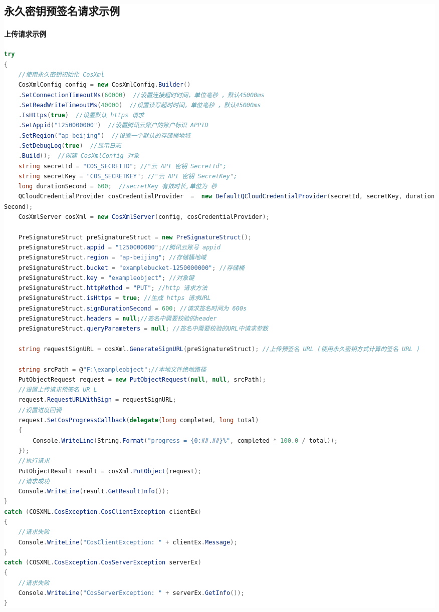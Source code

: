 ## 永久密钥预签名请求示例

#### 上传请求示例

```C#
try
{
	//使用永久密钥初始化 CosXml
	CosXmlConfig config = new CosXmlConfig.Builder()
	.SetConnectionTimeoutMs(60000)  //设置连接超时时间，单位毫秒 ，默认45000ms
	.SetReadWriteTimeoutMs(40000)  //设置读写超时时间，单位毫秒 ，默认45000ms
	.IsHttps(true)  //设置默认 https 请求
	.SetAppid("1250000000")  //设置腾讯云账户的账户标识 APPID
	.SetRegion("ap-beijing")  //设置一个默认的存储桶地域
	.SetDebugLog(true)  //显示日志
	.Build();  //创建 CosXmlConfig 对象
	string secretId = "COS_SECRETID"; //"云 API 密钥 SecretId";
	string secretKey = "COS_SECRETKEY"; //"云 API 密钥 SecretKey";
	long durationSecond = 600;  //secretKey 有效时长,单位为 秒
	QCloudCredentialProvider cosCredentialProvider  =  new DefaultQCloudCredentialProvider(secretId, secretKey, durationSecond);
	CosXmlServer cosXml = new CosXmlServer(config, cosCredentialProvider);

	PreSignatureStruct preSignatureStruct = new PreSignatureStruct();
	preSignatureStruct.appid = "1250000000";//腾讯云账号 appid
	preSignatureStruct.region = "ap-beijing"; //存储桶地域
	preSignatureStruct.bucket = "examplebucket-1250000000"; //存储桶
	preSignatureStruct.key = "exampleobject"; //对象键
	preSignatureStruct.httpMethod = "PUT"; //http 请求方法
	preSignatureStruct.isHttps = true; //生成 https 请求URL
	preSignatureStruct.signDurationSecond = 600; //请求签名时间为 600s
	preSignatureStruct.headers = null;//签名中需要校验的header
	preSignatureStruct.queryParameters = null; //签名中需要校验的URL中请求参数
	
	string requestSignURL = cosXml.GenerateSignURL(preSignatureStruct); //上传预签名 URL (使用永久密钥方式计算的签名 URL )

	string srcPath = @"F:\exampleobject";//本地文件绝地路径
	PutObjectRequest request = new PutObjectRequest(null, null, srcPath);
	//设置上传请求预签名 UR L
	request.RequestURLWithSign = requestSignURL;
	//设置进度回调
	request.SetCosProgressCallback(delegate(long completed, long total)
	{
		Console.WriteLine(String.Format("progress = {0:##.##}%", completed * 100.0 / total));
	});
	//执行请求
	PutObjectResult result = cosXml.PutObject(request);
	//请求成功
	Console.WriteLine(result.GetResultInfo());
}
catch (COSXML.CosException.CosClientException clientEx)
{	
	//请求失败
	Console.WriteLine("CosClientException: " + clientEx.Message);
}
catch (COSXML.CosException.CosServerException serverEx)
{
	//请求失败
	Console.WriteLine("CosServerException: " + serverEx.GetInfo());
}
```
